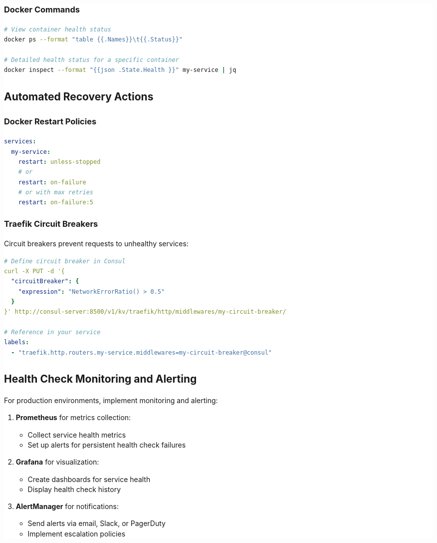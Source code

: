 ### Docker Commands

```bash
# View container health status
docker ps --format "table {{.Names}}\t{{.Status}}"

# Detailed health status for a specific container
docker inspect --format "{{json .State.Health }}" my-service | jq
```

## Automated Recovery Actions

### Docker Restart Policies

```yaml
services:
  my-service:
    restart: unless-stopped
    # or
    restart: on-failure
    # or with max retries
    restart: on-failure:5
```

### Traefik Circuit Breakers

Circuit breakers prevent requests to unhealthy services:

```yaml
# Define circuit breaker in Consul
curl -X PUT -d '{
  "circuitBreaker": {
    "expression": "NetworkErrorRatio() > 0.5"
  }
}' http://consul-server:8500/v1/kv/traefik/http/middlewares/my-circuit-breaker/

# Reference in your service
labels:
  - "traefik.http.routers.my-service.middlewares=my-circuit-breaker@consul"
```

## Health Check Monitoring and Alerting

For production environments, implement monitoring and alerting:

1. **Prometheus** for metrics collection:
   - Collect service health metrics
   - Set up alerts for persistent health check failures

2. **Grafana** for visualization:
   - Create dashboards for service health
   - Display health check history

3. **AlertManager** for notifications:
   - Send alerts via email, Slack, or PagerDuty
   - Implement escalation policies